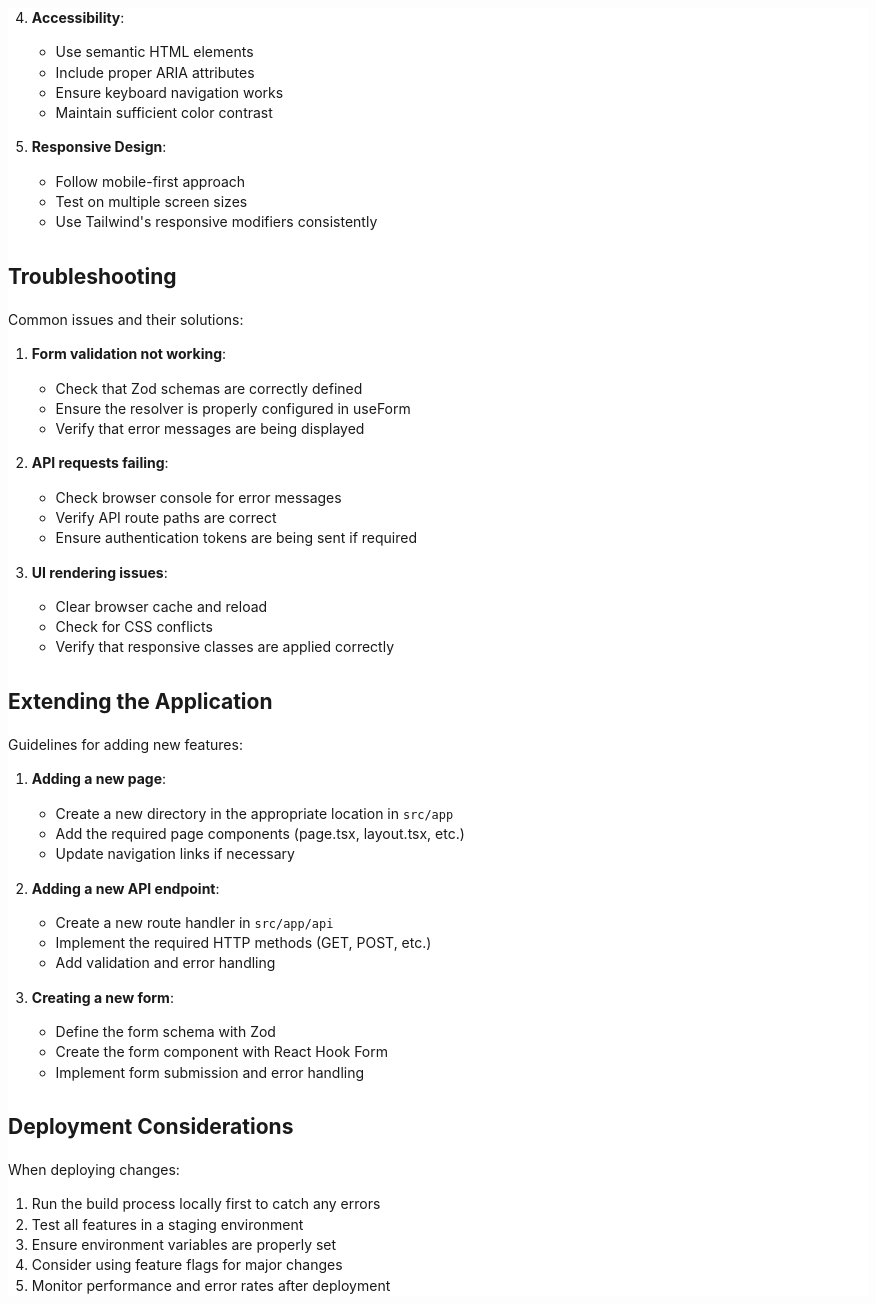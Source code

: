 4. **Accessibility**:
   - Use semantic HTML elements
   - Include proper ARIA attributes
   - Ensure keyboard navigation works
   - Maintain sufficient color contrast

5. **Responsive Design**:
   - Follow mobile-first approach
   - Test on multiple screen sizes
   - Use Tailwind's responsive modifiers consistently

## Troubleshooting

Common issues and their solutions:

1. **Form validation not working**:
   - Check that Zod schemas are correctly defined
   - Ensure the resolver is properly configured in useForm
   - Verify that error messages are being displayed

2. **API requests failing**:
   - Check browser console for error messages
   - Verify API route paths are correct
   - Ensure authentication tokens are being sent if required

3. **UI rendering issues**:
   - Clear browser cache and reload
   - Check for CSS conflicts
   - Verify that responsive classes are applied correctly

## Extending the Application

Guidelines for adding new features:

1. **Adding a new page**:
   - Create a new directory in the appropriate location in `src/app`
   - Add the required page components (page.tsx, layout.tsx, etc.)
   - Update navigation links if necessary

2. **Adding a new API endpoint**:
   - Create a new route handler in `src/app/api`
   - Implement the required HTTP methods (GET, POST, etc.)
   - Add validation and error handling

3. **Creating a new form**:
   - Define the form schema with Zod
   - Create the form component with React Hook Form
   - Implement form submission and error handling

## Deployment Considerations

When deploying changes:

1. Run the build process locally first to catch any errors
2. Test all features in a staging environment
3. Ensure environment variables are properly set
4. Consider using feature flags for major changes
5. Monitor performance and error rates after deployment 